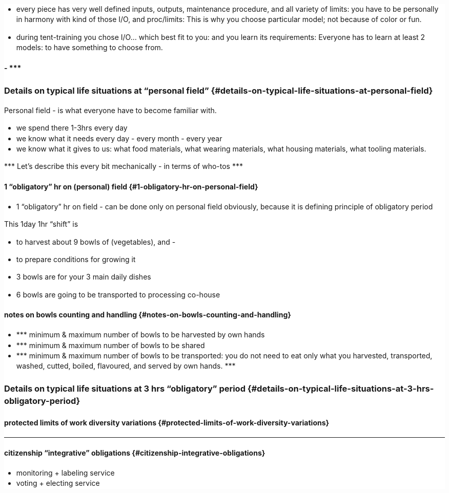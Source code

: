 *   every piece has very well defined inputs, outputs, maintenance procedure, and all variety of limits: you have to be personally in harmony with kind of those I/O, and proc/limits: This is why you choose particular model; not because of color or fun.

*   during tent-training you chose I/O… which best fit to you: and you learn its requirements: Everyone has to learn at least 2 models: to have something to choose from.

#### - ***

### Details on typical life situations at “personal field” {#details-on-typical-life-situations-at-personal-field}

Personal field - is what everyone have to become familiar with.

*   we spend there 1-3hrs every day
*   we know what it needs every day - every month - every year
*   we know what it gives to us: what food materials, what wearing materials, what housing materials, what tooling materials.

*** Let’s describe this every bit mechanically - in terms of who-tos ***

#### 1 “obligatory” hr on (personal) field {#1-obligatory-hr-on-personal-field}

*   1 “obligatory” hr on field - can be done only on personal field obviously, because it is defining principle of obligatory period

This 1day 1hr “shift” is

*   to harvest about 9 bowls of (vegetables), and -
*   to prepare conditions for growing it

*   3 bowls are for your 3 main daily dishes
*   6 bowls are going to be transported to processing co-house

#### notes on bowls counting and handling {#notes-on-bowls-counting-and-handling}

*   *** minimum & maximum number of bowls to be harvested by own hands
*   *** minimum & maximum number of bowls to be shared
*   *** minimum & maximum number of bowls to be transported: you do not need to eat only what you harvested, transported, washed, cutted, boiled, flavoured, and served by own hands. ***

### Details on typical life situations at 3 hrs “obligatory” period {#details-on-typical-life-situations-at-3-hrs-obligatory-period}

#### protected limits of work diversity variations {#protected-limits-of-work-diversity-variations}

***

#### citizenship “integrative” obligations {#citizenship-integrative-obligations}

*   monitoring + labeling service
*   voting + electing service
